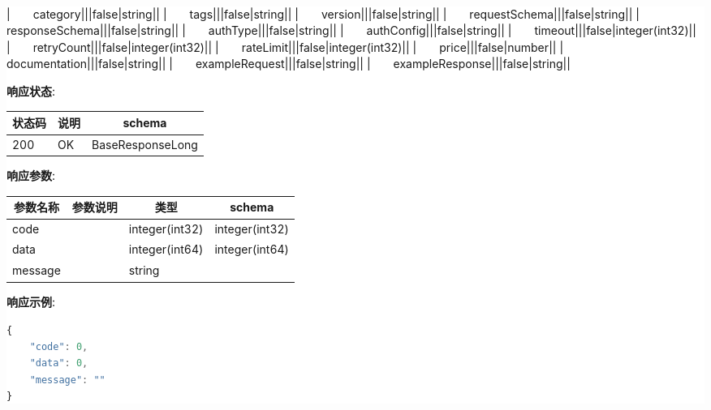 |&emsp;&emsp;category|||false|string||
|&emsp;&emsp;tags|||false|string||
|&emsp;&emsp;version|||false|string||
|&emsp;&emsp;requestSchema|||false|string||
|&emsp;&emsp;responseSchema|||false|string||
|&emsp;&emsp;authType|||false|string||
|&emsp;&emsp;authConfig|||false|string||
|&emsp;&emsp;timeout|||false|integer(int32)||
|&emsp;&emsp;retryCount|||false|integer(int32)||
|&emsp;&emsp;rateLimit|||false|integer(int32)||
|&emsp;&emsp;price|||false|number||
|&emsp;&emsp;documentation|||false|string||
|&emsp;&emsp;exampleRequest|||false|string||
|&emsp;&emsp;exampleResponse|||false|string||


**响应状态**:


| 状态码 | 说明 | schema |
| -------- | -------- | ----- | 
|200|OK|BaseResponseLong|


**响应参数**:


| 参数名称 | 参数说明 | 类型 | schema |
| -------- | -------- | ----- |----- | 
|code||integer(int32)|integer(int32)|
|data||integer(int64)|integer(int64)|
|message||string||


**响应示例**:
```javascript
{
	"code": 0,
	"data": 0,
	"message": ""
}
```

